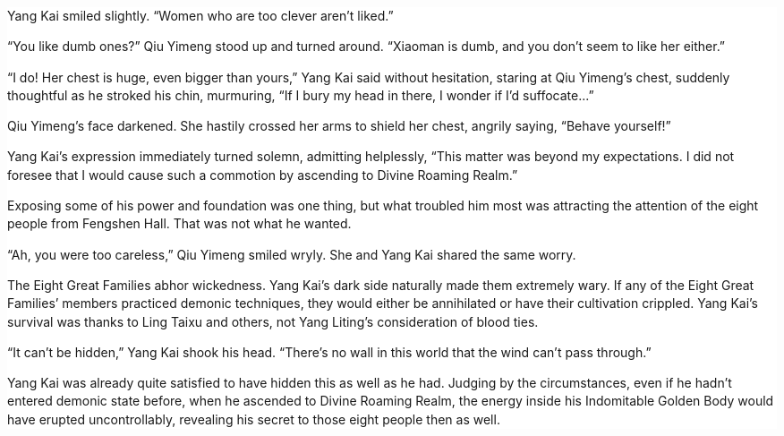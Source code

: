 Yang Kai smiled slightly. “Women who are too clever aren’t liked.”

“You like dumb ones?” Qiu Yimeng stood up and turned around. “Xiaoman is dumb, and you don’t seem to like her either.”

“I do! Her chest is huge, even bigger than yours,” Yang Kai said without hesitation, staring at Qiu Yimeng’s chest, suddenly thoughtful as he stroked his chin, murmuring, “If I bury my head in there, I wonder if I’d suffocate...”

Qiu Yimeng’s face darkened. She hastily crossed her arms to shield her chest, angrily saying, “Behave yourself!”

Yang Kai’s expression immediately turned solemn, admitting helplessly, “This matter was beyond my expectations. I did not foresee that I would cause such a commotion by ascending to Divine Roaming Realm.”

Exposing some of his power and foundation was one thing, but what troubled him most was attracting the attention of the eight people from Fengshen Hall. That was not what he wanted.

“Ah, you were too careless,” Qiu Yimeng smiled wryly. She and Yang Kai shared the same worry.

The Eight Great Families abhor wickedness. Yang Kai’s dark side naturally made them extremely wary. If any of the Eight Great Families’ members practiced demonic techniques, they would either be annihilated or have their cultivation crippled. Yang Kai’s survival was thanks to Ling Taixu and others, not Yang Liting’s consideration of blood ties.

“It can’t be hidden,” Yang Kai shook his head. “There’s no wall in this world that the wind can’t pass through.”

Yang Kai was already quite satisfied to have hidden this as well as he had. Judging by the circumstances, even if he hadn’t entered demonic state before, when he ascended to Divine Roaming Realm, the energy inside his Indomitable Golden Body would have erupted uncontrollably, revealing his secret to those eight people then as well.